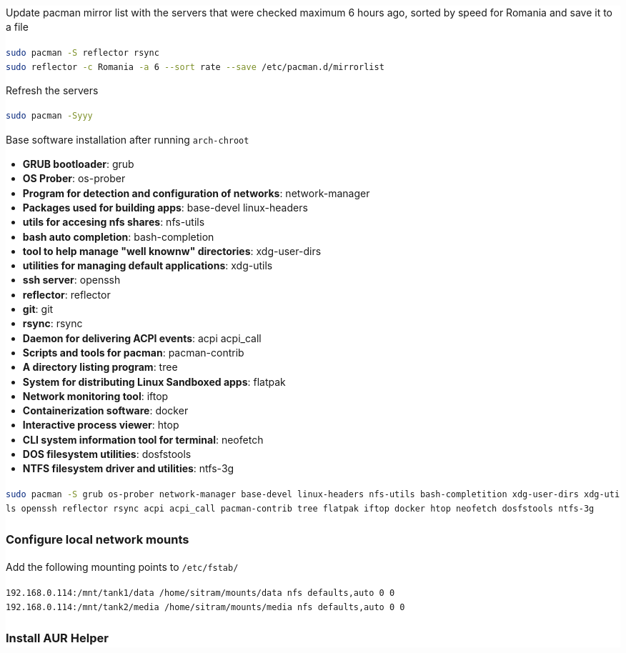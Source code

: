 Update pacman mirror list with the servers that were checked maximum 6 hours ago, sorted by speed for Romania and save it to a file

```bash
sudo pacman -S reflector rsync
sudo reflector -c Romania -a 6 --sort rate --save /etc/pacman.d/mirrorlist
```

Refresh the servers

```bash
sudo pacman -Syyy
```

Base software installation after running `arch-chroot`

- **GRUB bootloader**: grub
- **OS Prober**: os-prober
- **Program for detection and configuration of networks**: network-manager
- **Packages used for building apps**: base-devel linux-headers
- **utils for accesing nfs shares**: nfs-utils
- **bash auto completion**: bash-completion
- **tool to help manage "well knownw" directories**: xdg-user-dirs
- **utilities for managing default applications**: xdg-utils
- **ssh server**: openssh
- **reflector**: reflector
- **git**: git
- **rsync**: rsync
- **Daemon for delivering ACPI events**: acpi acpi_call
- **Scripts and tools for pacman**: pacman-contrib
- **A directory listing program**: tree
- **System for distributing Linux Sandboxed apps**: flatpak
- **Network monitoring tool**: iftop
- **Containerization software**: docker
- **Interactive process viewer**: htop
- **CLI system information tool for terminal**: neofetch
- **DOS filesystem utilities**: dosfstools
- **NTFS filesystem driver and utilities**: ntfs-3g

```bash
sudo pacman -S grub os-prober network-manager base-devel linux-headers nfs-utils bash-completition xdg-user-dirs xdg-utils openssh reflector rsync acpi acpi_call pacman-contrib tree flatpak iftop docker htop neofetch dosfstools ntfs-3g
```

### Configure local network mounts

Add the following mounting points to `/etc/fstab/`

```bash
192.168.0.114:/mnt/tank1/data /home/sitram/mounts/data nfs defaults,auto 0 0
192.168.0.114:/mnt/tank2/media /home/sitram/mounts/media nfs defaults,auto 0 0
```

### Install AUR Helper
